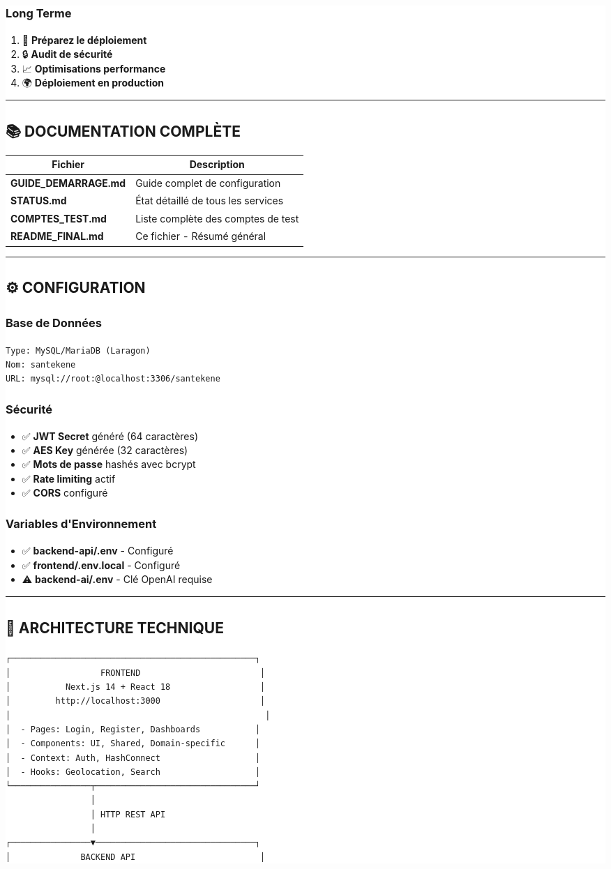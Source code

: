 ### Long Terme
1. 🚀 **Préparez le déploiement**
2. 🔒 **Audit de sécurité**
3. 📈 **Optimisations performance**
4. 🌍 **Déploiement en production**

---

## 📚 DOCUMENTATION COMPLÈTE

| Fichier | Description |
|---------|-------------|
| **GUIDE_DEMARRAGE.md** | Guide complet de configuration |
| **STATUS.md** | État détaillé de tous les services |
| **COMPTES_TEST.md** | Liste complète des comptes de test |
| **README_FINAL.md** | Ce fichier - Résumé général |

---

## ⚙️ CONFIGURATION

### Base de Données
```
Type: MySQL/MariaDB (Laragon)
Nom: santekene
URL: mysql://root:@localhost:3306/santekene
```

### Sécurité
- ✅ **JWT Secret** généré (64 caractères)
- ✅ **AES Key** générée (32 caractères)
- ✅ **Mots de passe** hashés avec bcrypt
- ✅ **Rate limiting** actif
- ✅ **CORS** configuré

### Variables d'Environnement
- ✅ **backend-api/.env** - Configuré
- ✅ **frontend/.env.local** - Configuré
- ⚠️ **backend-ai/.env** - Clé OpenAI requise

---

## 🔧 ARCHITECTURE TECHNIQUE

```
┌─────────────────────────────────────────────────┐
│                  FRONTEND                        │
│           Next.js 14 + React 18                  │
│         http://localhost:3000                    │
│                                                   │
│  - Pages: Login, Register, Dashboards           │
│  - Components: UI, Shared, Domain-specific      │
│  - Context: Auth, HashConnect                   │
│  - Hooks: Geolocation, Search                   │
└────────────────┬────────────────────────────────┘
                 │
                 │ HTTP REST API
                 │
┌────────────────▼────────────────────────────────┐
│              BACKEND API                         │
```